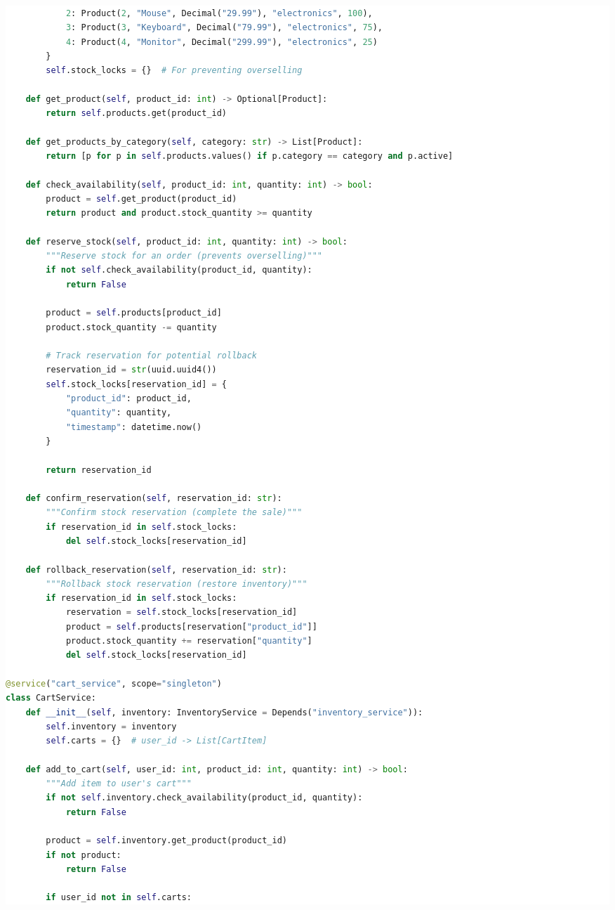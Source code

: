 ```python
            2: Product(2, "Mouse", Decimal("29.99"), "electronics", 100),
            3: Product(3, "Keyboard", Decimal("79.99"), "electronics", 75),
            4: Product(4, "Monitor", Decimal("299.99"), "electronics", 25)
        }
        self.stock_locks = {}  # For preventing overselling

    def get_product(self, product_id: int) -> Optional[Product]:
        return self.products.get(product_id)

    def get_products_by_category(self, category: str) -> List[Product]:
        return [p for p in self.products.values() if p.category == category and p.active]

    def check_availability(self, product_id: int, quantity: int) -> bool:
        product = self.get_product(product_id)
        return product and product.stock_quantity >= quantity

    def reserve_stock(self, product_id: int, quantity: int) -> bool:
        """Reserve stock for an order (prevents overselling)"""
        if not self.check_availability(product_id, quantity):
            return False

        product = self.products[product_id]
        product.stock_quantity -= quantity

        # Track reservation for potential rollback
        reservation_id = str(uuid.uuid4())
        self.stock_locks[reservation_id] = {
            "product_id": product_id,
            "quantity": quantity,
            "timestamp": datetime.now()
        }

        return reservation_id

    def confirm_reservation(self, reservation_id: str):
        """Confirm stock reservation (complete the sale)"""
        if reservation_id in self.stock_locks:
            del self.stock_locks[reservation_id]

    def rollback_reservation(self, reservation_id: str):
        """Rollback stock reservation (restore inventory)"""
        if reservation_id in self.stock_locks:
            reservation = self.stock_locks[reservation_id]
            product = self.products[reservation["product_id"]]
            product.stock_quantity += reservation["quantity"]
            del self.stock_locks[reservation_id]

@service("cart_service", scope="singleton")
class CartService:
    def __init__(self, inventory: InventoryService = Depends("inventory_service")):
        self.inventory = inventory
        self.carts = {}  # user_id -> List[CartItem]

    def add_to_cart(self, user_id: int, product_id: int, quantity: int) -> bool:
        """Add item to user's cart"""
        if not self.inventory.check_availability(product_id, quantity):
            return False

        product = self.inventory.get_product(product_id)
        if not product:
            return False

        if user_id not in self.carts:
```